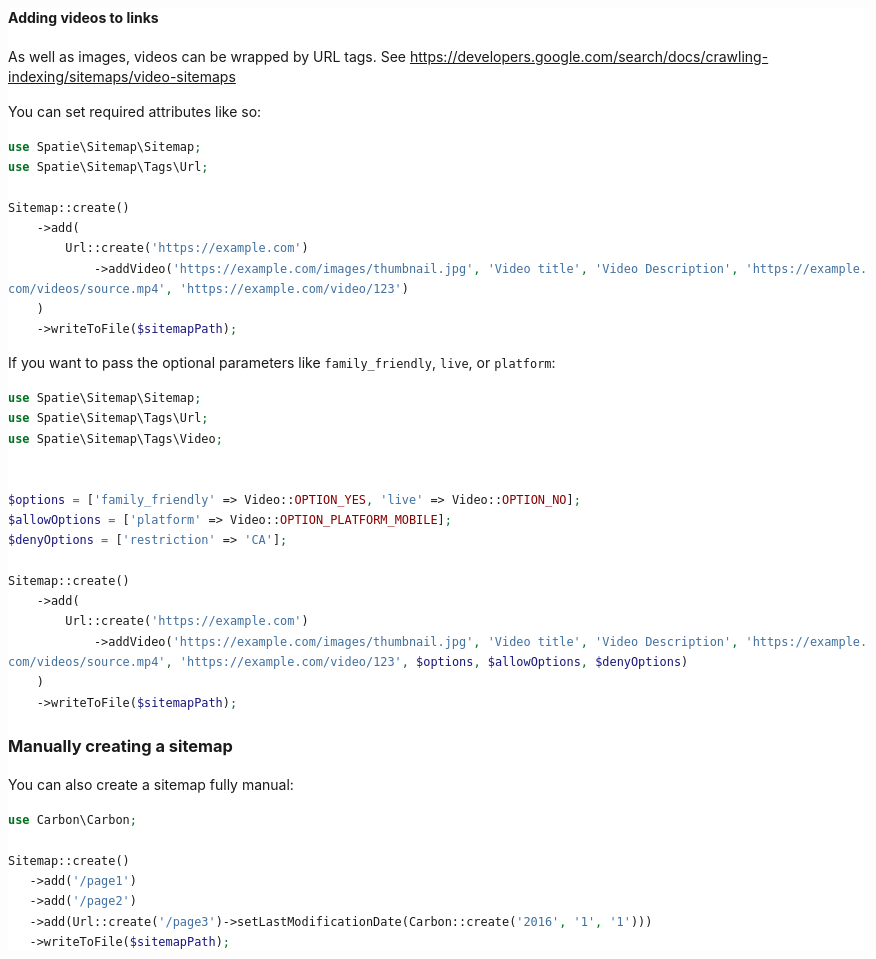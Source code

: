 #### Adding videos to links

As well as images, videos can be wrapped by URL tags. See https://developers.google.com/search/docs/crawling-indexing/sitemaps/video-sitemaps

You can set required attributes like so:

```php
use Spatie\Sitemap\Sitemap;
use Spatie\Sitemap\Tags\Url;

Sitemap::create()
    ->add(
        Url::create('https://example.com')
            ->addVideo('https://example.com/images/thumbnail.jpg', 'Video title', 'Video Description', 'https://example.com/videos/source.mp4', 'https://example.com/video/123')
    )
    ->writeToFile($sitemapPath);
```

If you want to pass the optional parameters like `family_friendly`, `live`, or `platform`:

```php
use Spatie\Sitemap\Sitemap;
use Spatie\Sitemap\Tags\Url;
use Spatie\Sitemap\Tags\Video;


$options = ['family_friendly' => Video::OPTION_YES, 'live' => Video::OPTION_NO];
$allowOptions = ['platform' => Video::OPTION_PLATFORM_MOBILE];
$denyOptions = ['restriction' => 'CA'];

Sitemap::create()
    ->add(
        Url::create('https://example.com')
            ->addVideo('https://example.com/images/thumbnail.jpg', 'Video title', 'Video Description', 'https://example.com/videos/source.mp4', 'https://example.com/video/123', $options, $allowOptions, $denyOptions)
    )
    ->writeToFile($sitemapPath);
```

### Manually creating a sitemap

You can also create a sitemap fully manual:

```php
use Carbon\Carbon;

Sitemap::create()
   ->add('/page1')
   ->add('/page2')
   ->add(Url::create('/page3')->setLastModificationDate(Carbon::create('2016', '1', '1')))
   ->writeToFile($sitemapPath);
```
